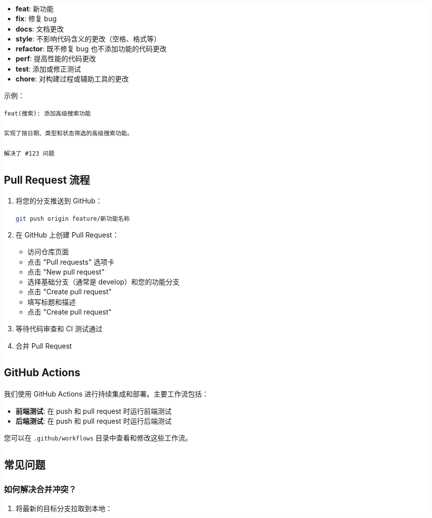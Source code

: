 - **feat**: 新功能
- **fix**: 修复 bug
- **docs**: 文档更改
- **style**: 不影响代码含义的更改（空格、格式等）
- **refactor**: 既不修复 bug 也不添加功能的代码更改
- **perf**: 提高性能的代码更改
- **test**: 添加或修正测试
- **chore**: 对构建过程或辅助工具的更改

示例：

```
feat(搜索): 添加高级搜索功能

实现了按日期、类型和状态筛选的高级搜索功能。

解决了 #123 问题
```

## Pull Request 流程

1. 将您的分支推送到 GitHub：

   ```bash
   git push origin feature/新功能名称
   ```

2. 在 GitHub 上创建 Pull Request：

   - 访问仓库页面
   - 点击 "Pull requests" 选项卡
   - 点击 "New pull request"
   - 选择基础分支（通常是 develop）和您的功能分支
   - 点击 "Create pull request"
   - 填写标题和描述
   - 点击 "Create pull request"

3. 等待代码审查和 CI 测试通过

4. 合并 Pull Request

## GitHub Actions

我们使用 GitHub Actions 进行持续集成和部署。主要工作流包括：

- **前端测试**: 在 push 和 pull request 时运行前端测试
- **后端测试**: 在 push 和 pull request 时运行后端测试

您可以在 `.github/workflows` 目录中查看和修改这些工作流。

## 常见问题

### 如何解决合并冲突？

1. 将最新的目标分支拉取到本地：
